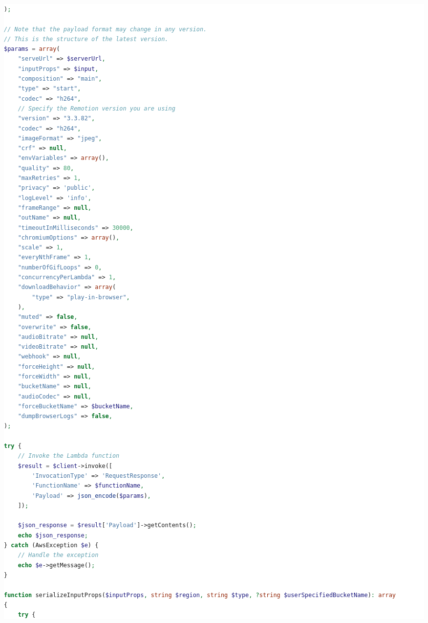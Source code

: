 ```php title="remotion.php"
);

// Note that the payload format may change in any version.
// This is the structure of the latest version.
$params = array(
    "serveUrl" => $serverUrl,
    "inputProps" => $input,
    "composition" => "main",
    "type" => "start",
    "codec" => "h264",
    // Specify the Remotion version you are using
    "version" => "3.3.82",
    "codec" => "h264",
    "imageFormat" => "jpeg",
    "crf" => null,
    "envVariables" => array(),
    "quality" => 80,
    "maxRetries" => 1,
    "privacy" => 'public',
    "logLevel" => 'info',
    "frameRange" => null,
    "outName" => null,
    "timeoutInMilliseconds" => 30000,
    "chromiumOptions" => array(),
    "scale" => 1,
    "everyNthFrame" => 1,
    "numberOfGifLoops" => 0,
    "concurrencyPerLambda" => 1,
    "downloadBehavior" => array(
        "type" => "play-in-browser",
    ),
    "muted" => false,
    "overwrite" => false,
    "audioBitrate" => null,
    "videoBitrate" => null,
    "webhook" => null,
    "forceHeight" => null,
    "forceWidth" => null,
    "bucketName" => null,
    "audioCodec" => null,
    "forceBucketName" => $bucketName,
    "dumpBrowserLogs" => false,
);

try {
    // Invoke the Lambda function
    $result = $client->invoke([
        'InvocationType' => 'RequestResponse',
        'FunctionName' => $functionName,
        'Payload' => json_encode($params),
    ]);

    $json_response = $result['Payload']->getContents();
    echo $json_response;
} catch (AwsException $e) {
    // Handle the exception
    echo $e->getMessage();
}

function serializeInputProps($inputProps, string $region, string $type, ?string $userSpecifiedBucketName): array
{
    try {
```